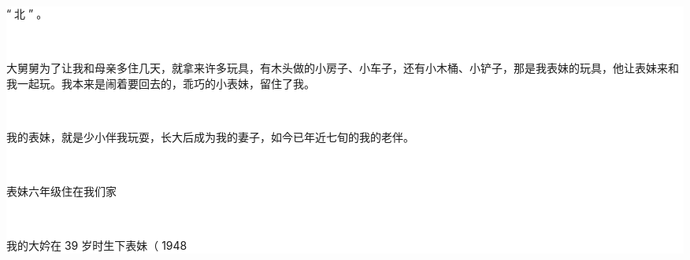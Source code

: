    “
  </span>
  <span class="s1">
   北
  </span>
  <span class="s2">
   ”
  </span>
  <span class="s1">
   。
  </span>
 </p>
 <p class="p1">
  <span class="s1">
  </span>
  <br/>
 </p>
 <p class="p2">
  <span class="s1">
   大舅舅为了让我和母亲多住几天，就拿来许多玩具，有木头做的小房子、小车子，还有小木桶、小铲子，那是我表妹的玩具，他让表妹来和我一起玩。我本来是闹着要回去的，乖巧的小表妹，留住了我。
  </span>
 </p>
 <p class="p1">
  <span class="s1">
  </span>
  <br/>
 </p>
 <p class="p2">
  <span class="s1">
   我的表妹，就是少小伴我玩耍，长大后成为我的妻子，如今已年近七旬的我的老伴。
  </span>
  <span class="s2">
   <span class="Apple-converted-space">
   </span>
  </span>
 </p>
 <p class="p1">
  <span class="s1">
  </span>
  <br/>
 </p>
 <p class="p2">
  <span class="s1">
   表妹六年级住在我们家
  </span>
 </p>
 <p class="p1">
  <span class="s1">
  </span>
  <br/>
 </p>
 <p class="p2">
  <span class="s1">
   我的大妗在
  </span>
  <span class="s2">
   39
  </span>
  <span class="s1">
   岁时生下表妹（
  </span>
  <span class="s2">
   1948
  </span>